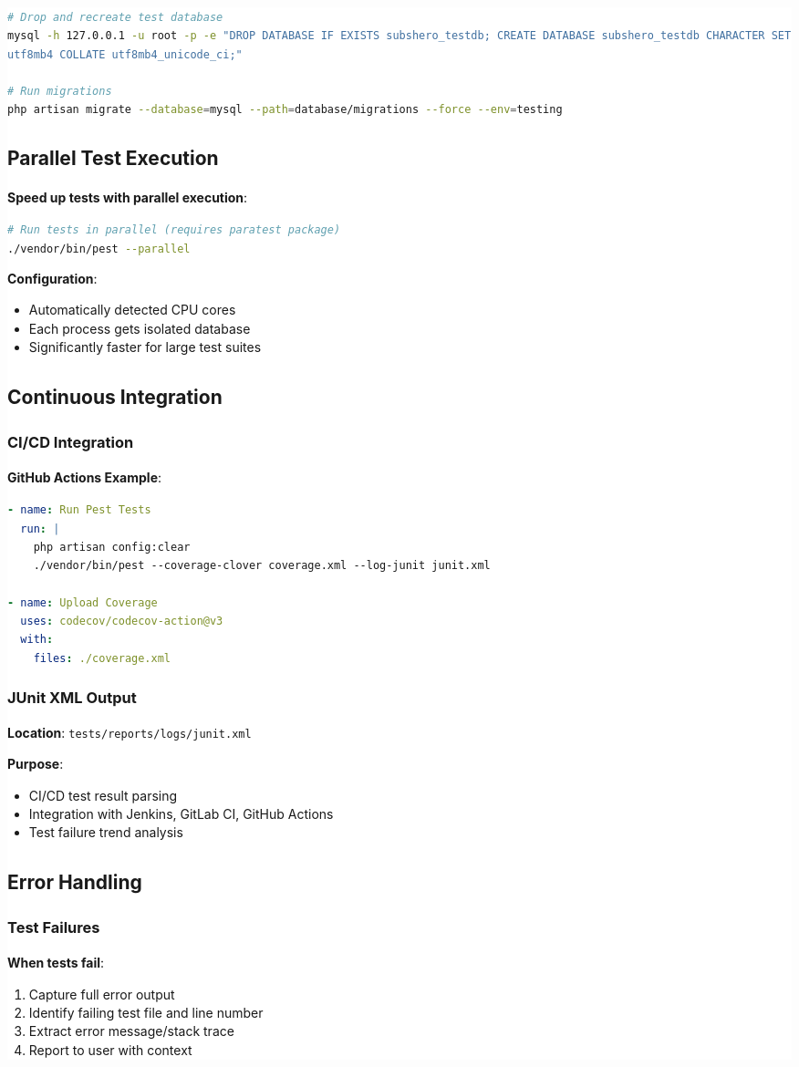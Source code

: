```bash
# Drop and recreate test database
mysql -h 127.0.0.1 -u root -p -e "DROP DATABASE IF EXISTS subshero_testdb; CREATE DATABASE subshero_testdb CHARACTER SET utf8mb4 COLLATE utf8mb4_unicode_ci;"

# Run migrations
php artisan migrate --database=mysql --path=database/migrations --force --env=testing
```

## Parallel Test Execution

**Speed up tests with parallel execution**:
```bash
# Run tests in parallel (requires paratest package)
./vendor/bin/pest --parallel
```

**Configuration**:
- Automatically detected CPU cores
- Each process gets isolated database
- Significantly faster for large test suites

## Continuous Integration

### CI/CD Integration

**GitHub Actions Example**:
```yaml
- name: Run Pest Tests
  run: |
    php artisan config:clear
    ./vendor/bin/pest --coverage-clover coverage.xml --log-junit junit.xml

- name: Upload Coverage
  uses: codecov/codecov-action@v3
  with:
    files: ./coverage.xml
```

### JUnit XML Output
**Location**: `tests/reports/logs/junit.xml`

**Purpose**:
- CI/CD test result parsing
- Integration with Jenkins, GitLab CI, GitHub Actions
- Test failure trend analysis

## Error Handling

### Test Failures

**When tests fail**:
1. Capture full error output
2. Identify failing test file and line number
3. Extract error message/stack trace
4. Report to user with context

